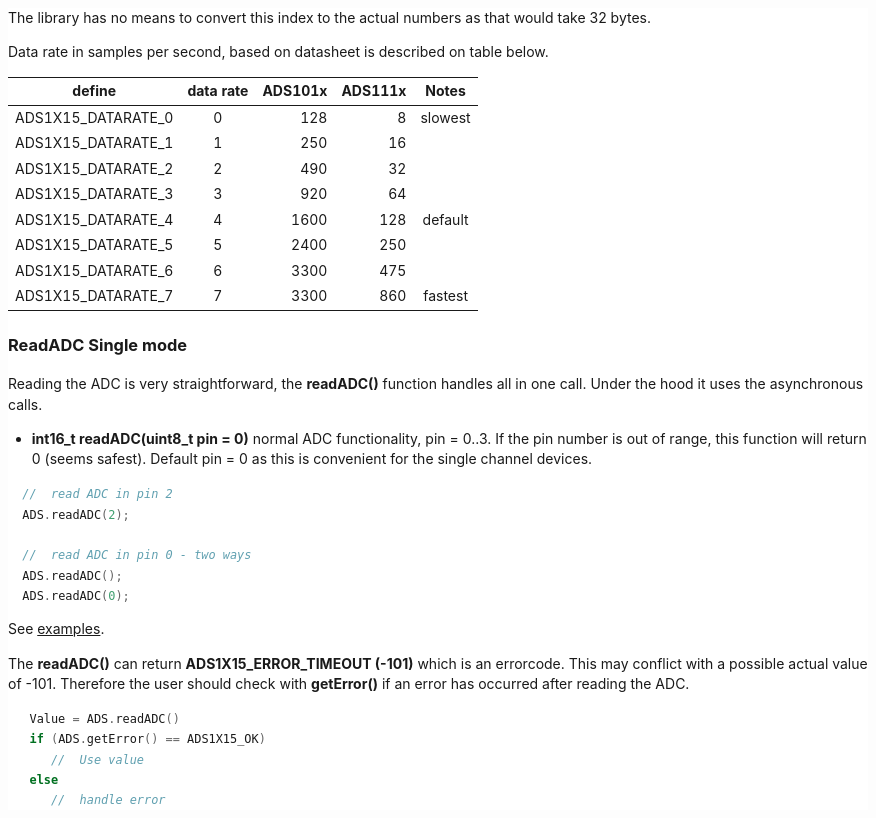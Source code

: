The library has no means to convert this index to the actual numbers
as that would take 32 bytes.

Data rate in samples per second, based on datasheet is described on table below.

|  define              |  data rate  |  ADS101x  |  ADS111x  |   Notes   |
|:--------------------:|:-----------:|----------:|----------:|:---------:|
|  ADS1X15_DATARATE_0  |     0       |   128     |    8      |  slowest  |
|  ADS1X15_DATARATE_1  |     1       |   250     |    16     |           |
|  ADS1X15_DATARATE_2  |     2       |   490     |    32     |           |
|  ADS1X15_DATARATE_3  |     3       |   920     |    64     |           |
|  ADS1X15_DATARATE_4  |     4       |   1600    |    128    |  default  |
|  ADS1X15_DATARATE_5  |     5       |   2400    |    250    |           |
|  ADS1X15_DATARATE_6  |     6       |   3300    |    475    |           |
|  ADS1X15_DATARATE_7  |     7       |   3300    |    860    |  fastest  |


### ReadADC Single mode

Reading the ADC is very straightforward, the **readADC()** function handles all in one call.
Under the hood it uses the asynchronous calls.

- **int16_t readADC(uint8_t pin = 0)** normal ADC functionality, pin = 0..3.
If the pin number is out of range, this function will return 0 (seems safest).
Default pin = 0 as this is convenient for the single channel devices.

```cpp
  //  read ADC in pin 2
  ADS.readADC(2);

  //  read ADC in pin 0 - two ways
  ADS.readADC();
  ADS.readADC(0);
```


See [examples](https://github.com/RobTillaart/ADS1X15/blob/master/examples/ADS_minimum/ADS_minimum.ino).

The **readADC()** can return **ADS1X15_ERROR_TIMEOUT (-101)** which is an errorcode.
This may conflict with a possible actual value of -101. 
Therefore the user should check with **getError()** if an error has occurred after reading the ADC.

```cpp
   Value = ADS.readADC()
   if (ADS.getError() == ADS1X15_OK)
      //  Use value
   else
      //  handle error
```

